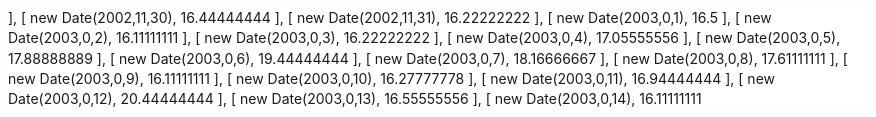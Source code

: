 ],
[
new Date(2002,11,30),
16.44444444
],
[
new Date(2002,11,31),
16.22222222
],
[
new Date(2003,0,1),
16.5
],
[
new Date(2003,0,2),
16.11111111
],
[
new Date(2003,0,3),
16.22222222
],
[
new Date(2003,0,4),
17.05555556
],
[
new Date(2003,0,5),
17.88888889
],
[
new Date(2003,0,6),
19.44444444
],
[
new Date(2003,0,7),
18.16666667
],
[
new Date(2003,0,8),
17.61111111
],
[
new Date(2003,0,9),
16.11111111
],
[
new Date(2003,0,10),
16.27777778
],
[
new Date(2003,0,11),
16.94444444
],
[
new Date(2003,0,12),
20.44444444
],
[
new Date(2003,0,13),
16.55555556
],
[
new Date(2003,0,14),
16.11111111